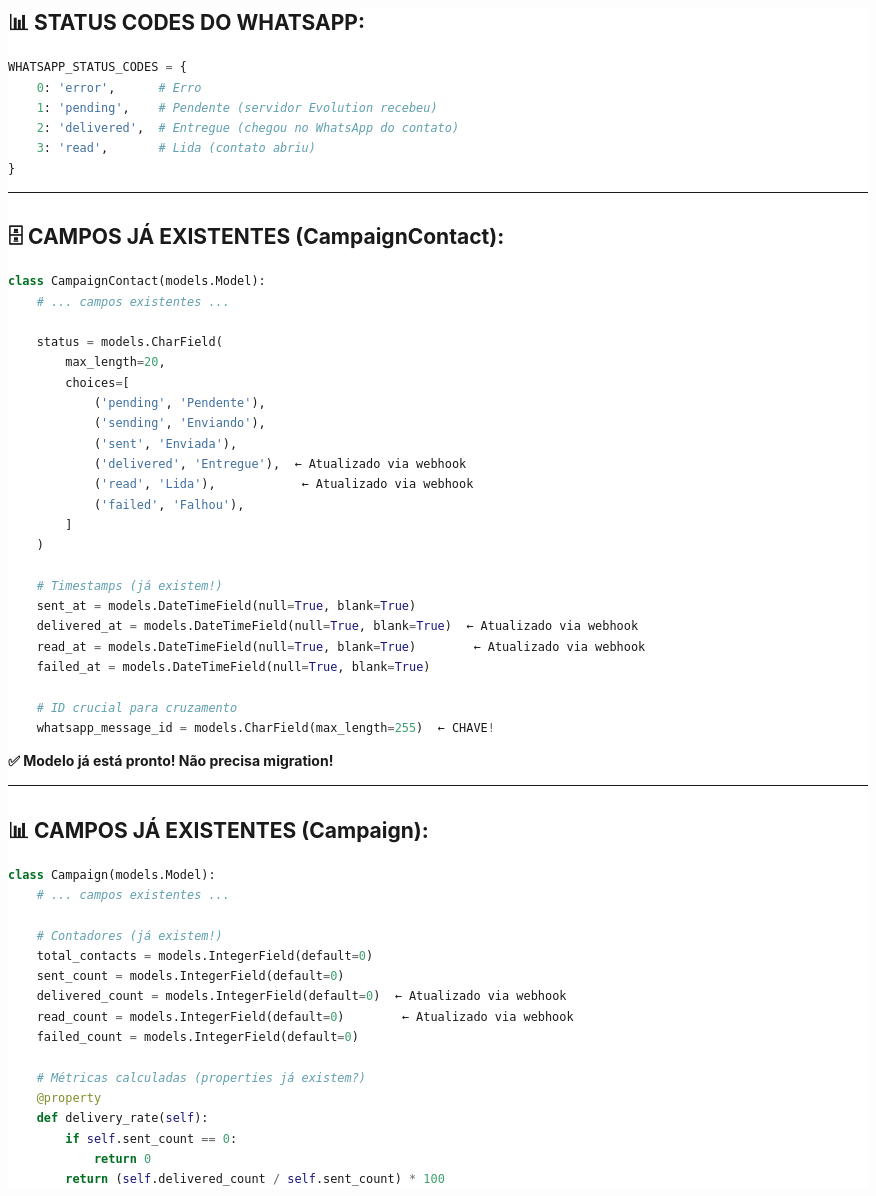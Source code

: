 
## 📊 **STATUS CODES DO WHATSAPP:**

```python
WHATSAPP_STATUS_CODES = {
    0: 'error',      # Erro
    1: 'pending',    # Pendente (servidor Evolution recebeu)
    2: 'delivered',  # Entregue (chegou no WhatsApp do contato)
    3: 'read',       # Lida (contato abriu)
}
```

---

## 🗄️ **CAMPOS JÁ EXISTENTES (CampaignContact):**

```python
class CampaignContact(models.Model):
    # ... campos existentes ...
    
    status = models.CharField(
        max_length=20,
        choices=[
            ('pending', 'Pendente'),
            ('sending', 'Enviando'),
            ('sent', 'Enviada'),
            ('delivered', 'Entregue'),  ← Atualizado via webhook
            ('read', 'Lida'),            ← Atualizado via webhook
            ('failed', 'Falhou'),
        ]
    )
    
    # Timestamps (já existem!)
    sent_at = models.DateTimeField(null=True, blank=True)
    delivered_at = models.DateTimeField(null=True, blank=True)  ← Atualizado via webhook
    read_at = models.DateTimeField(null=True, blank=True)        ← Atualizado via webhook
    failed_at = models.DateTimeField(null=True, blank=True)
    
    # ID crucial para cruzamento
    whatsapp_message_id = models.CharField(max_length=255)  ← CHAVE!
```

**✅ Modelo já está pronto! Não precisa migration!**

---

## 📊 **CAMPOS JÁ EXISTENTES (Campaign):**

```python
class Campaign(models.Model):
    # ... campos existentes ...
    
    # Contadores (já existem!)
    total_contacts = models.IntegerField(default=0)
    sent_count = models.IntegerField(default=0)
    delivered_count = models.IntegerField(default=0)  ← Atualizado via webhook
    read_count = models.IntegerField(default=0)        ← Atualizado via webhook
    failed_count = models.IntegerField(default=0)
    
    # Métricas calculadas (properties já existem?)
    @property
    def delivery_rate(self):
        if self.sent_count == 0:
            return 0
        return (self.delivered_count / self.sent_count) * 100
```
